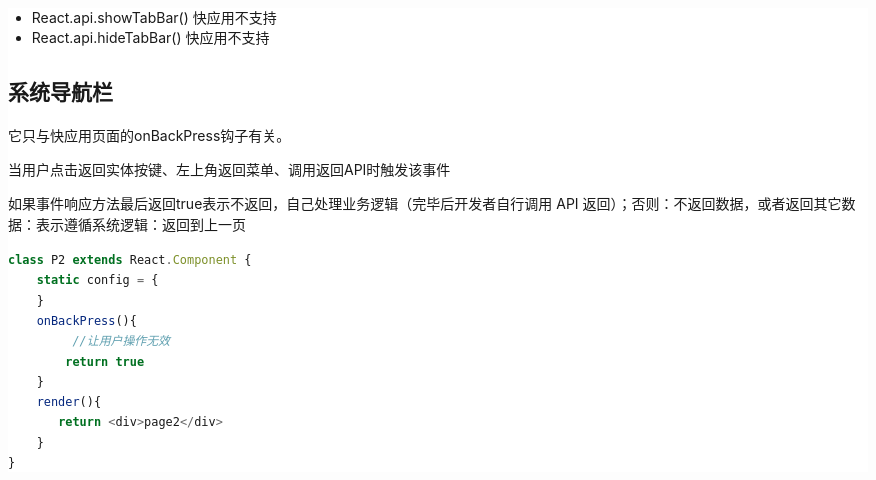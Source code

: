 - React.api.showTabBar()  快应用不支持
- React.api.hideTabBar()  快应用不支持


 ## 系统导航栏

它只与快应用页面的onBackPress钩子有关。

当用户点击返回实体按键、左上角返回菜单、调用返回API时触发该事件

如果事件响应方法最后返回true表示不返回，自己处理业务逻辑（完毕后开发者自行调用 API 返回）；否则：不返回数据，或者返回其它数据：表示遵循系统逻辑：返回到上一页

```javascript
class P2 extends React.Component {
    static config = { 
    }
    onBackPress(){ 
         //让用户操作无效
        return true
    }
    render(){
       return <div>page2</div>
    }
}
```